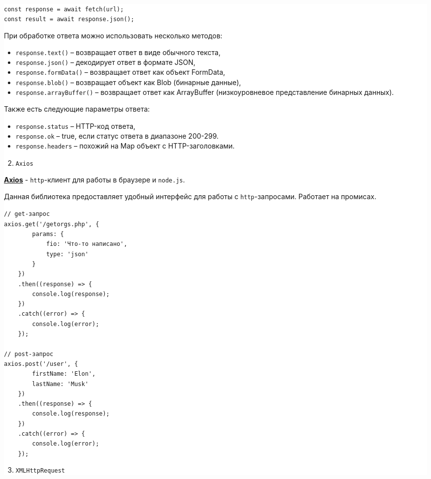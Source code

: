 ```
const response = await fetch(url);
const result = await response.json();
```

При обработке ответа можно использовать несколько методов:

- `response.text()` – возвращает ответ в виде обычного текста,
- `response.json()` – декодирует ответ в формате JSON,
- `response.formData()` – возвращает ответ как объект FormData,
- `response.blob()` – возвращает объект как Blob (бинарные данные),
- `response.arrayBuffer()` – возвращает ответ как ArrayBuffer (низкоуровневое
  представление бинарных данных).

Также есть следующие параметры ответа:

- `response.status` – HTTP-код ответа,
- `response.ok` – true, если статус ответа в диапазоне 200-299.
- `response.headers` – похожий на Map объект с HTTP-заголовками.

2. `Axios`

**[Axios](https://axios-http.com/)** - `http`-клиент для работы в браузере и `node.js`.

Данная библиотека предоставляет удобный интерфейс для работы с `http`-запросами. Работает
на промисах.

```
// get-запрос
axios.get('/getorgs.php', {
        params: {
            fio: 'Что-то написано',
            type: 'json'
        }
    })
    .then((response) => {
        console.log(response);
    })
    .catch((error) => {
        console.log(error);
    });
    
// post-запрос
axios.post('/user', {
        firstName: 'Elon',
        lastName: 'Musk'
    })
    .then((response) => {
        console.log(response);
    })
    .catch((error) => {
        console.log(error);
    });
```

3. `XMLHttpRequest`

